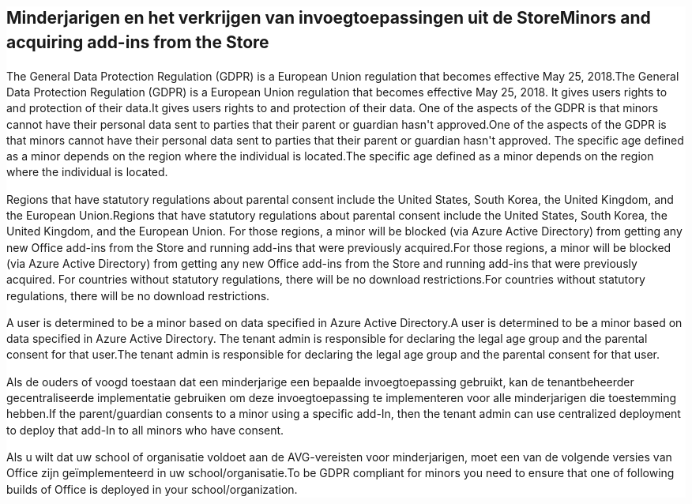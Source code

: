   
## <a name="minors-and-acquiring-add-ins-from-the-store"></a><span data-ttu-id="a8608-244">Minderjarigen en het verkrijgen van invoegtoepassingen uit de Store</span><span class="sxs-lookup"><span data-stu-id="a8608-244">Minors and acquiring add-ins from the Store</span></span>

<span data-ttu-id="a8608-245">The General Data Protection Regulation (GDPR) is a European Union regulation that becomes effective May 25, 2018.</span><span class="sxs-lookup"><span data-stu-id="a8608-245">The General Data Protection Regulation (GDPR) is a European Union regulation that becomes effective May 25, 2018.</span></span> <span data-ttu-id="a8608-246">It gives users rights to and protection of their data.</span><span class="sxs-lookup"><span data-stu-id="a8608-246">It gives users rights to and protection of their data.</span></span> <span data-ttu-id="a8608-247">One of the aspects of the GDPR is that minors cannot have their personal data sent to parties that their parent or guardian hasn't approved.</span><span class="sxs-lookup"><span data-stu-id="a8608-247">One of the aspects of the GDPR is that minors cannot have their personal data sent to parties that their parent or guardian hasn't approved.</span></span> <span data-ttu-id="a8608-248">The specific age defined as a minor depends on the region where the individual is located.</span><span class="sxs-lookup"><span data-stu-id="a8608-248">The specific age defined as a minor depends on the region where the individual is located.</span></span>
  
<span data-ttu-id="a8608-249">Regions that have statutory regulations about parental consent include the United States, South Korea, the United Kingdom, and the European Union.</span><span class="sxs-lookup"><span data-stu-id="a8608-249">Regions that have statutory regulations about parental consent include the United States, South Korea, the United Kingdom, and the European Union.</span></span> <span data-ttu-id="a8608-250">For those regions, a minor will be blocked (via Azure Active Directory) from getting any new Office add-ins from the Store and running add-ins that were previously acquired.</span><span class="sxs-lookup"><span data-stu-id="a8608-250">For those regions, a minor will be blocked (via Azure Active Directory) from getting any new Office add-ins from the Store and running add-ins that were previously acquired.</span></span> <span data-ttu-id="a8608-251">For countries without statutory regulations, there will be no download restrictions.</span><span class="sxs-lookup"><span data-stu-id="a8608-251">For countries without statutory regulations, there will be no download restrictions.</span></span>
  
<span data-ttu-id="a8608-252">A user is determined to be a minor based on data specified in Azure Active Directory.</span><span class="sxs-lookup"><span data-stu-id="a8608-252">A user is determined to be a minor based on data specified in Azure Active Directory.</span></span> <span data-ttu-id="a8608-253">The tenant admin is responsible for declaring the legal age group and the parental consent for that user.</span><span class="sxs-lookup"><span data-stu-id="a8608-253">The tenant admin is responsible for declaring the legal age group and the parental consent for that user.</span></span>
  
<span data-ttu-id="a8608-254">Als de ouders of voogd toestaan dat een minderjarige een bepaalde invoegtoepassing gebruikt, kan de tenantbeheerder gecentraliseerde implementatie gebruiken om deze invoegtoepassing te implementeren voor alle minderjarigen die toestemming hebben.</span><span class="sxs-lookup"><span data-stu-id="a8608-254">If the parent/guardian consents to a minor using a specific add-In, then the tenant admin can use centralized deployment to deploy that add-In to all minors who have consent.</span></span>
  
<span data-ttu-id="a8608-255">Als u wilt dat uw school of organisatie voldoet aan de AVG-vereisten voor minderjarigen, moet een van de volgende versies van Office zijn geïmplementeerd in uw school/organisatie.</span><span class="sxs-lookup"><span data-stu-id="a8608-255">To be GDPR compliant for minors you need to ensure that one of following builds of Office is deployed in your school/organization.</span></span>
  